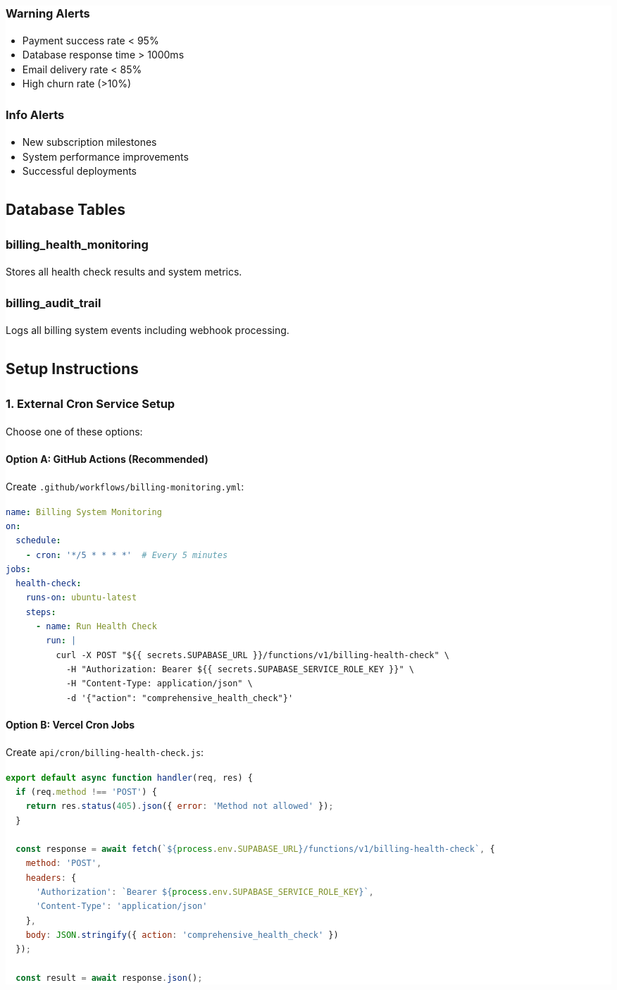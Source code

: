 ### Warning Alerts
- Payment success rate < 95%
- Database response time > 1000ms
- Email delivery rate < 85%
- High churn rate (>10%)

### Info Alerts
- New subscription milestones
- System performance improvements
- Successful deployments

## Database Tables

### billing_health_monitoring
Stores all health check results and system metrics.

### billing_audit_trail
Logs all billing system events including webhook processing.

## Setup Instructions

### 1. External Cron Service Setup
Choose one of these options:

#### Option A: GitHub Actions (Recommended)
Create `.github/workflows/billing-monitoring.yml`:
```yaml
name: Billing System Monitoring
on:
  schedule:
    - cron: '*/5 * * * *'  # Every 5 minutes
jobs:
  health-check:
    runs-on: ubuntu-latest
    steps:
      - name: Run Health Check
        run: |
          curl -X POST "${{ secrets.SUPABASE_URL }}/functions/v1/billing-health-check" \
            -H "Authorization: Bearer ${{ secrets.SUPABASE_SERVICE_ROLE_KEY }}" \
            -H "Content-Type: application/json" \
            -d '{"action": "comprehensive_health_check"}'
```

#### Option B: Vercel Cron Jobs
Create `api/cron/billing-health-check.js`:
```javascript
export default async function handler(req, res) {
  if (req.method !== 'POST') {
    return res.status(405).json({ error: 'Method not allowed' });
  }
  
  const response = await fetch(`${process.env.SUPABASE_URL}/functions/v1/billing-health-check`, {
    method: 'POST',
    headers: {
      'Authorization': `Bearer ${process.env.SUPABASE_SERVICE_ROLE_KEY}`,
      'Content-Type': 'application/json'
    },
    body: JSON.stringify({ action: 'comprehensive_health_check' })
  });
  
  const result = await response.json();
```